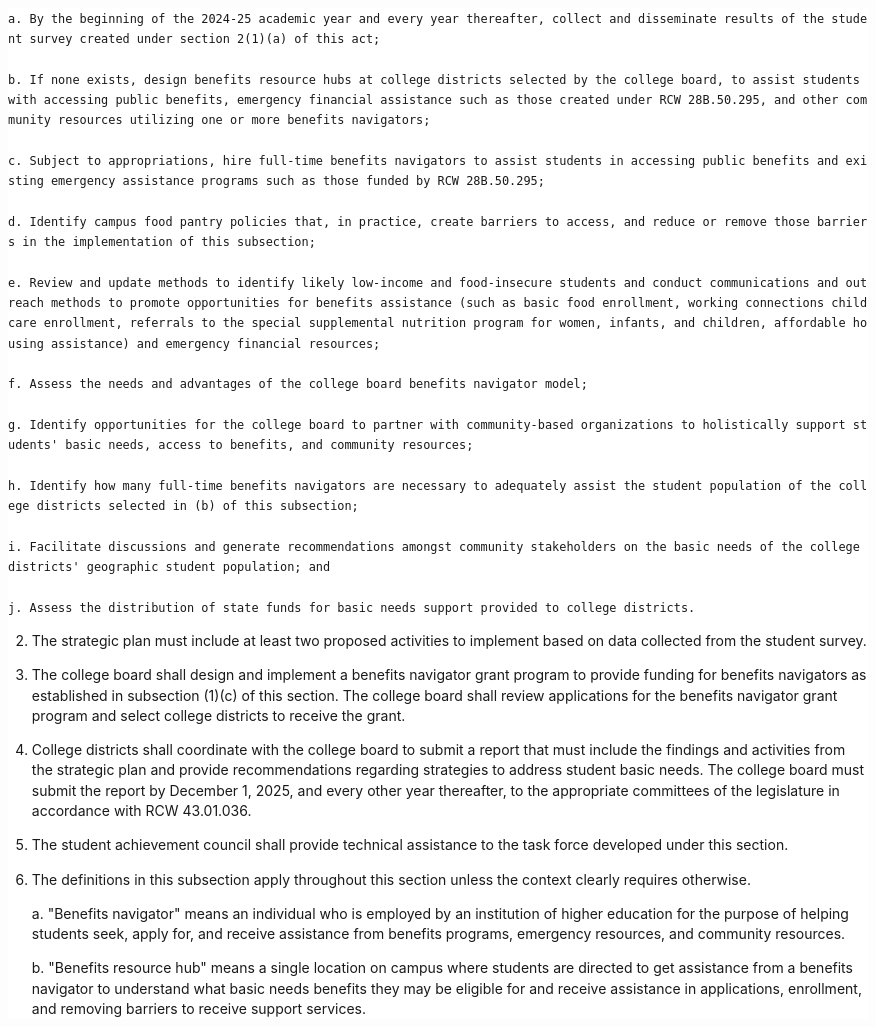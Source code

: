     a. By the beginning of the 2024-25 academic year and every year thereafter, collect and disseminate results of the student survey created under section 2(1)(a) of this act;

    b. If none exists, design benefits resource hubs at college districts selected by the college board, to assist students with accessing public benefits, emergency financial assistance such as those created under RCW 28B.50.295, and other community resources utilizing one or more benefits navigators;

    c. Subject to appropriations, hire full-time benefits navigators to assist students in accessing public benefits and existing emergency assistance programs such as those funded by RCW 28B.50.295;

    d. Identify campus food pantry policies that, in practice, create barriers to access, and reduce or remove those barriers in the implementation of this subsection;

    e. Review and update methods to identify likely low-income and food-insecure students and conduct communications and outreach methods to promote opportunities for benefits assistance (such as basic food enrollment, working connections child care enrollment, referrals to the special supplemental nutrition program for women, infants, and children, affordable housing assistance) and emergency financial resources;

    f. Assess the needs and advantages of the college board benefits navigator model;

    g. Identify opportunities for the college board to partner with community-based organizations to holistically support students' basic needs, access to benefits, and community resources;

    h. Identify how many full-time benefits navigators are necessary to adequately assist the student population of the college districts selected in (b) of this subsection;

    i. Facilitate discussions and generate recommendations amongst community stakeholders on the basic needs of the college districts' geographic student population; and

    j. Assess the distribution of state funds for basic needs support provided to college districts.

2. The strategic plan must include at least two proposed activities to implement based on data collected from the student survey.

3. The college board shall design and implement a benefits navigator grant program to provide funding for benefits navigators as established in subsection (1)(c) of this section. The college board shall review applications for the benefits navigator grant program and select college districts to receive the grant.

4. College districts shall coordinate with the college board to submit a report that must include the findings and activities from the strategic plan and provide recommendations regarding strategies to address student basic needs. The college board must submit the report by December 1, 2025, and every other year thereafter, to the appropriate committees of the legislature in accordance with RCW 43.01.036.

5. The student achievement council shall provide technical assistance to the task force developed under this section.

6. The definitions in this subsection apply throughout this section unless the context clearly requires otherwise.

    a. "Benefits navigator" means an individual who is employed by an institution of higher education for the purpose of helping students seek, apply for, and receive assistance from benefits programs, emergency resources, and community resources.

    b. "Benefits resource hub" means a single location on campus where students are directed to get assistance from a benefits navigator to understand what basic needs benefits they may be eligible for and receive assistance in applications, enrollment, and removing barriers to receive support services.
